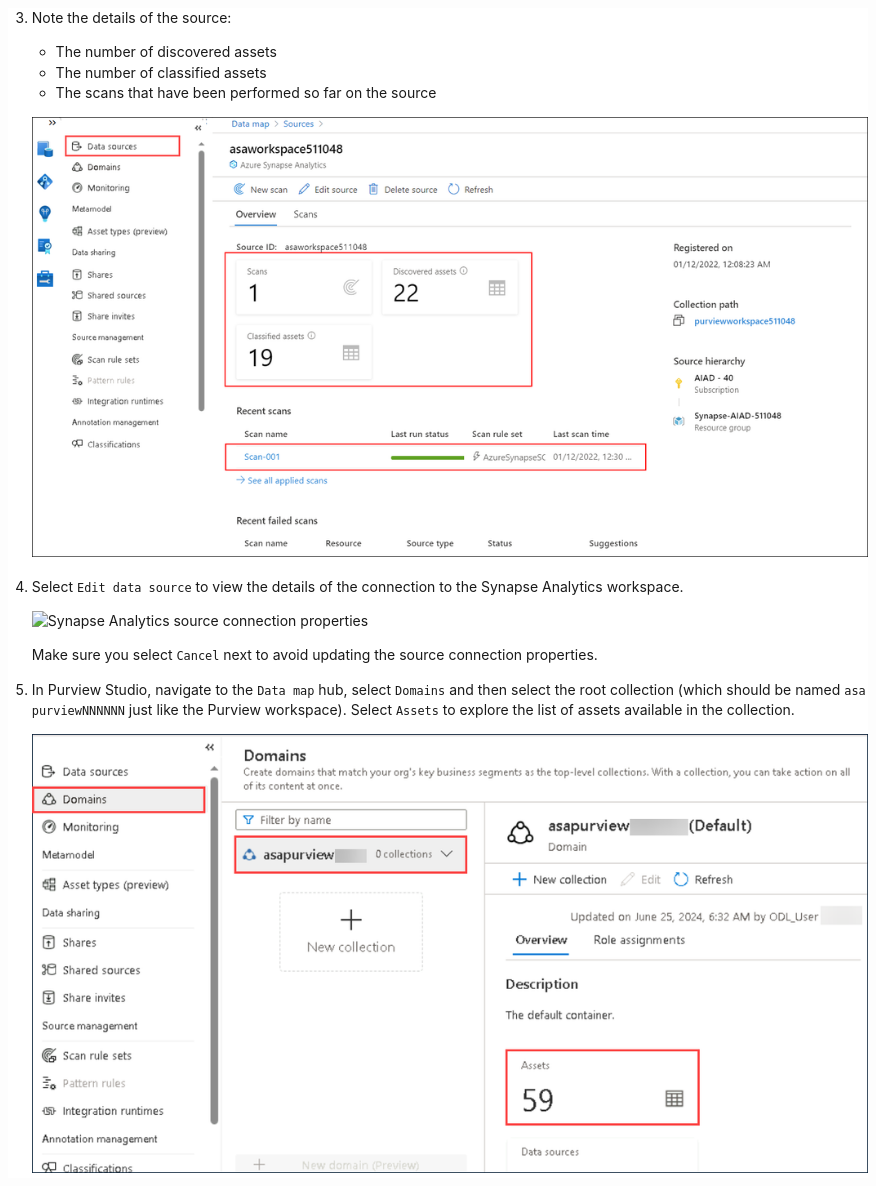 3. Note the details of the source:

    - The number of discovered assets
    - The number of classified assets
    - The scans that have been performed so far on the source

    ![Synapse Analytics source details in Purview Studio](./media/ex06-purview-synapse-analytics-source-details-1.png)

4. Select `Edit data source` to view the details of the connection to the Synapse Analytics workspace.

    ![Synapse Analytics source connection properties](./media/y16.png)

    Make sure you select `Cancel` next to avoid updating the source connection properties.

5. In Purview Studio, navigate to the `Data map` hub, select `Domains` and then select the root collection (which should be named `asapurviewNNNNNN` just like the Purview workspace). Select `Assets` to explore the list of assets available in the collection.

    ![Purview collection](./media/ex06-purview-collection.png)